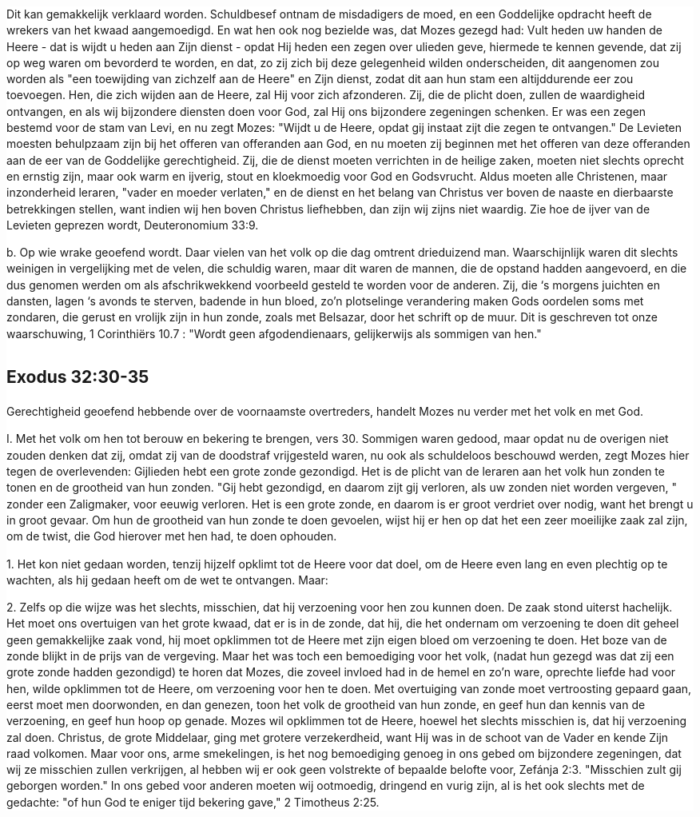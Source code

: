 Dit kan gemakkelijk verklaard worden. Schuldbesef ontnam de misdadigers de moed, en een Goddelijke opdracht heeft de wrekers van het kwaad aangemoedigd. En wat hen ook nog bezielde was, dat Mozes gezegd had: Vult heden uw handen de Heere - dat is wijdt u heden aan Zijn dienst - opdat Hij heden een zegen over ulieden geve, hiermede te kennen gevende, dat zij op weg waren om bevorderd te worden, en dat, zo zij zich bij deze gelegenheid wilden onderscheiden, dit aangenomen zou worden als "een toewijding van zichzelf aan de Heere" en Zijn dienst, zodat dit aan hun stam een altijddurende eer zou toevoegen. Hen, die zich wijden aan de Heere, zal Hij voor zich afzonderen. Zij, die de plicht doen, zullen de waardigheid ontvangen, en als wij bijzondere diensten doen voor God, zal Hij ons bijzondere zegeningen schenken. Er was een zegen bestemd voor de stam van Levi, en nu zegt Mozes: "Wijdt u de Heere, opdat gij instaat zijt die zegen te ontvangen." De Levieten moesten behulpzaam zijn bij het offeren van offeranden aan God, en nu moeten zij beginnen met het offeren van deze offeranden aan de eer van de Goddelijke gerechtigheid. Zij, die de dienst moeten verrichten in de heilige zaken, moeten niet slechts oprecht en ernstig zijn, maar ook warm en ijverig, stout en kloekmoedig voor God en Godsvrucht. 
Aldus moeten alle Christenen, maar inzonderheid leraren, "vader en moeder verlaten," en de dienst en het belang van Christus ver boven de naaste en dierbaarste betrekkingen stellen, want indien wij hen boven Christus liefhebben, dan zijn wij zijns niet waardig. Zie hoe de ijver van de Levieten geprezen wordt, Deuteronomium 33:9.

b. Op wie wrake geoefend wordt. 
Daar vielen van het volk op die dag omtrent drieduizend man. Waarschijnlijk waren dit slechts weinigen in vergelijking met de velen, die schuldig waren, maar dit waren de mannen, die de opstand hadden aangevoerd, en die dus genomen werden om als afschrikwekkend voorbeeld gesteld te worden voor de anderen. Zij, die ‘s morgens juichten en dansten, lagen ‘s avonds te sterven, badende in hun bloed, zo’n plotselinge verandering maken Gods oordelen soms met zondaren, die gerust en vrolijk zijn in hun zonde, zoals met Belsazar, door het schrift op de muur. Dit is geschreven tot onze waarschuwing, 1 Corinthiërs 10.7 : "Wordt geen afgodendienaars, gelijkerwijs als sommigen van hen." 

## Exodus 32:30-35 

Gerechtigheid geoefend hebbende over de voornaamste overtreders, handelt Mozes nu verder met het volk en met God.

I. Met het volk om hen tot berouw en bekering te brengen, vers 30. Sommigen waren gedood, maar opdat nu de overigen niet zouden denken dat zij, omdat zij van de doodstraf vrijgesteld waren, nu ook als schuldeloos beschouwd werden, zegt Mozes hier tegen de overlevenden: Gijlieden hebt een grote zonde gezondigd. Het is de plicht van de leraren aan het volk hun zonden te tonen en de grootheid van hun zonden. "Gij hebt gezondigd, en daarom zijt gij verloren, als uw zonden niet worden vergeven, " zonder een Zaligmaker, voor eeuwig verloren. Het is een grote zonde, en daarom is er groot verdriet over nodig, want het brengt u in groot gevaar. Om hun de grootheid van hun zonde te doen gevoelen, wijst hij er hen op dat het een zeer moeilijke zaak zal zijn, om de twist, die God hierover met hen had, te doen ophouden.

1\. Het kon niet gedaan worden, tenzij hijzelf opklimt tot de Heere voor dat doel, om de Heere even lang en even plechtig op te wachten, als hij gedaan heeft om de wet te ontvangen. Maar: 

2\. Zelfs op die wijze was het slechts, misschien, dat hij verzoening voor hen zou kunnen doen. De zaak stond uiterst hachelijk. Het moet ons overtuigen van het grote kwaad, dat er is in de zonde, dat hij, die het ondernam om verzoening te doen dit geheel geen gemakkelijke zaak vond, hij moet opklimmen tot de Heere met zijn eigen bloed om verzoening te doen. Het boze van de zonde blijkt in de prijs van de vergeving. Maar het was toch een bemoediging voor het volk, (nadat hun gezegd was dat zij een grote zonde hadden gezondigd) te horen dat Mozes, die zoveel invloed had in de hemel en zo’n ware, oprechte liefde had voor hen, wilde opklimmen tot de Heere, om verzoening voor hen te doen. Met overtuiging van zonde moet vertroosting gepaard gaan, eerst moet men doorwonden, en dan genezen, toon het volk de grootheid van hun zonde, en geef hun dan kennis van de verzoening, en geef hun hoop op genade. Mozes wil opklimmen tot de Heere, hoewel het slechts misschien is, dat hij verzoening zal doen. Christus, de grote Middelaar, ging met grotere verzekerdheid, want Hij was in de schoot van de Vader en kende Zijn raad volkomen. 
Maar voor ons, arme smekelingen, is het nog bemoediging genoeg in ons gebed om bijzondere zegeningen, dat wij ze misschien zullen verkrijgen, al hebben wij er ook geen volstrekte of bepaalde belofte voor, Zefánja 2:3. "Misschien zult gij geborgen worden." In ons gebed voor anderen moeten wij ootmoedig, dringend en vurig zijn, al is het ook slechts met de gedachte: "of hun God te eniger tijd bekering gave," 2 Timotheus 2:25.
